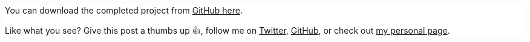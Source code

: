 



You can download the completed project from [GitHub here](https://github.com/markmansur/CoreML-Vision-demo).

Like what you see? Give this post a thumbs up 👍, follow me on [Twitter](https://twitter.com/MarkMansur2), [GitHub](https://github.com/markmansur), or check out [my personal page](http://markmansur.me).








